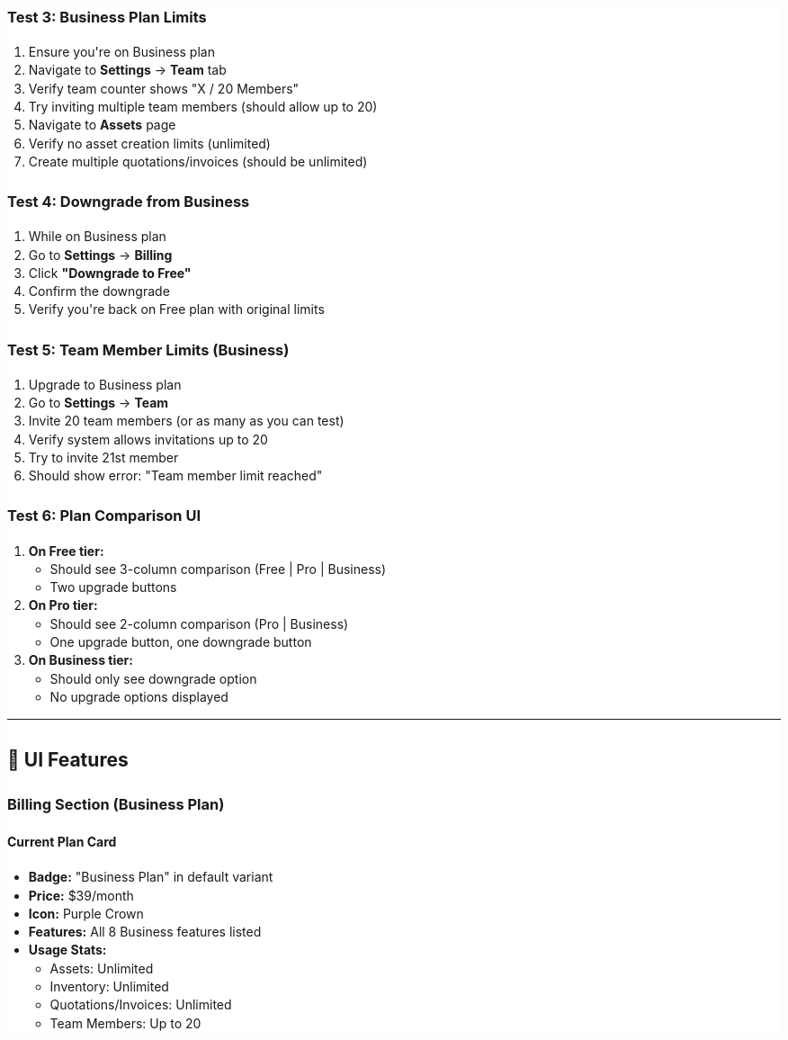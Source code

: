 ### Test 3: Business Plan Limits
1. Ensure you're on Business plan
2. Navigate to **Settings** → **Team** tab
3. Verify team counter shows "X / 20 Members"
4. Try inviting multiple team members (should allow up to 20)
5. Navigate to **Assets** page
6. Verify no asset creation limits (unlimited)
7. Create multiple quotations/invoices (should be unlimited)

### Test 4: Downgrade from Business
1. While on Business plan
2. Go to **Settings** → **Billing**
3. Click **"Downgrade to Free"**
4. Confirm the downgrade
5. Verify you're back on Free plan with original limits

### Test 5: Team Member Limits (Business)
1. Upgrade to Business plan
2. Go to **Settings** → **Team**
3. Invite 20 team members (or as many as you can test)
4. Verify system allows invitations up to 20
5. Try to invite 21st member
6. Should show error: "Team member limit reached"

### Test 6: Plan Comparison UI
1. **On Free tier:**
   - Should see 3-column comparison (Free | Pro | Business)
   - Two upgrade buttons
2. **On Pro tier:**
   - Should see 2-column comparison (Pro | Business)
   - One upgrade button, one downgrade button
3. **On Business tier:**
   - Should only see downgrade option
   - No upgrade options displayed

---

## 🎨 UI Features

### Billing Section (Business Plan)

#### Current Plan Card
- **Badge:** "Business Plan" in default variant
- **Price:** $39/month
- **Icon:** Purple Crown
- **Features:** All 8 Business features listed
- **Usage Stats:**
  - Assets: Unlimited
  - Inventory: Unlimited
  - Quotations/Invoices: Unlimited
  - Team Members: Up to 20
